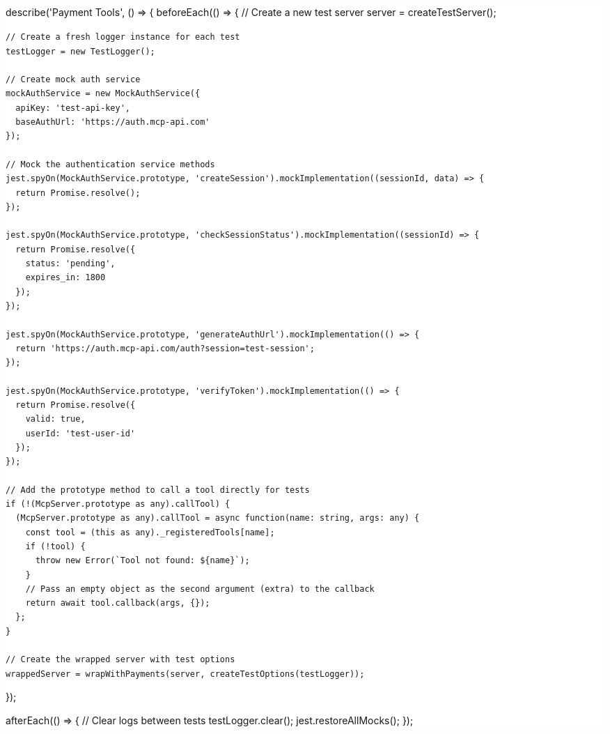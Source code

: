 describe('Payment Tools', () => {
  beforeEach(() => {
    // Create a new test server
    server = createTestServer();
    
    // Create a fresh logger instance for each test
    testLogger = new TestLogger();
    
    // Create mock auth service
    mockAuthService = new MockAuthService({
      apiKey: 'test-api-key',
      baseAuthUrl: 'https://auth.mcp-api.com'
    });
    
    // Mock the authentication service methods
    jest.spyOn(MockAuthService.prototype, 'createSession').mockImplementation((sessionId, data) => {
      return Promise.resolve();
    });
    
    jest.spyOn(MockAuthService.prototype, 'checkSessionStatus').mockImplementation((sessionId) => {
      return Promise.resolve({
        status: 'pending',
        expires_in: 1800
      });
    });
    
    jest.spyOn(MockAuthService.prototype, 'generateAuthUrl').mockImplementation(() => {
      return 'https://auth.mcp-api.com/auth?session=test-session';
    });
    
    jest.spyOn(MockAuthService.prototype, 'verifyToken').mockImplementation(() => {
      return Promise.resolve({
        valid: true,
        userId: 'test-user-id'
      });
    });
    
    // Add the prototype method to call a tool directly for tests
    if (!(McpServer.prototype as any).callTool) {
      (McpServer.prototype as any).callTool = async function(name: string, args: any) {
        const tool = (this as any)._registeredTools[name];
        if (!tool) {
          throw new Error(`Tool not found: ${name}`);
        }
        // Pass an empty object as the second argument (extra) to the callback
        return await tool.callback(args, {});
      };
    }
    
    // Create the wrapped server with test options
    wrappedServer = wrapWithPayments(server, createTestOptions(testLogger));
  });
  
  afterEach(() => {
    // Clear logs between tests
    testLogger.clear();
    jest.restoreAllMocks();
  });
  